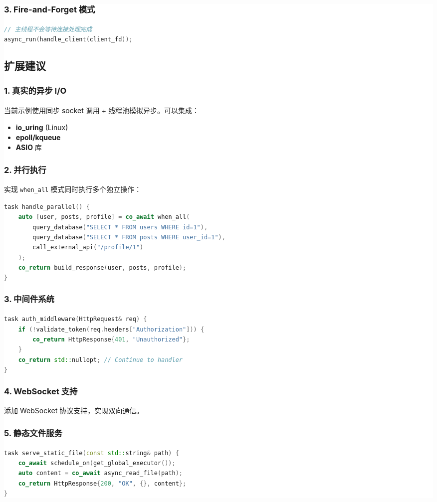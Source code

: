 ### 3. Fire-and-Forget 模式

```cpp
// 主线程不会等待连接处理完成
async_run(handle_client(client_fd));
```

## 扩展建议

### 1. 真实的异步 I/O

当前示例使用同步 socket 调用 + 线程池模拟异步。可以集成：
- **io_uring** (Linux)
- **epoll/kqueue**
- **ASIO** 库

### 2. 并行执行

实现 `when_all` 模式同时执行多个独立操作：

```cpp
task handle_parallel() {
    auto [user, posts, profile] = co_await when_all(
        query_database("SELECT * FROM users WHERE id=1"),
        query_database("SELECT * FROM posts WHERE user_id=1"),
        call_external_api("/profile/1")
    );
    co_return build_response(user, posts, profile);
}
```

### 3. 中间件系统

```cpp
task auth_middleware(HttpRequest& req) {
    if (!validate_token(req.headers["Authorization"])) {
        co_return HttpResponse{401, "Unauthorized"};
    }
    co_return std::nullopt; // Continue to handler
}
```

### 4. WebSocket 支持

添加 WebSocket 协议支持，实现双向通信。

### 5. 静态文件服务

```cpp
task serve_static_file(const std::string& path) {
    co_await schedule_on(get_global_executor());
    auto content = co_await async_read_file(path);
    co_return HttpResponse{200, "OK", {}, content};
}
```
